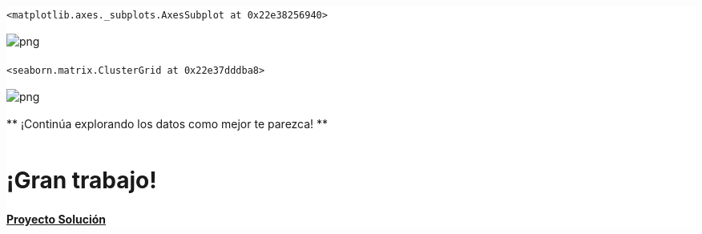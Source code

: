 

    <matplotlib.axes._subplots.AxesSubplot at 0x22e38256940>




![png](images/output_65_1.png)



```python

```




    <seaborn.matrix.ClusterGrid at 0x22e37dddba8>




![png](images/output_66_1.png)



** ¡Continúa explorando los datos como mejor te parezca! **
# ¡Gran trabajo!

[**Proyecto Solución**](02%20Proyecto%20llamadas%20al%20911%20-%20Solucion.ipynb)  
